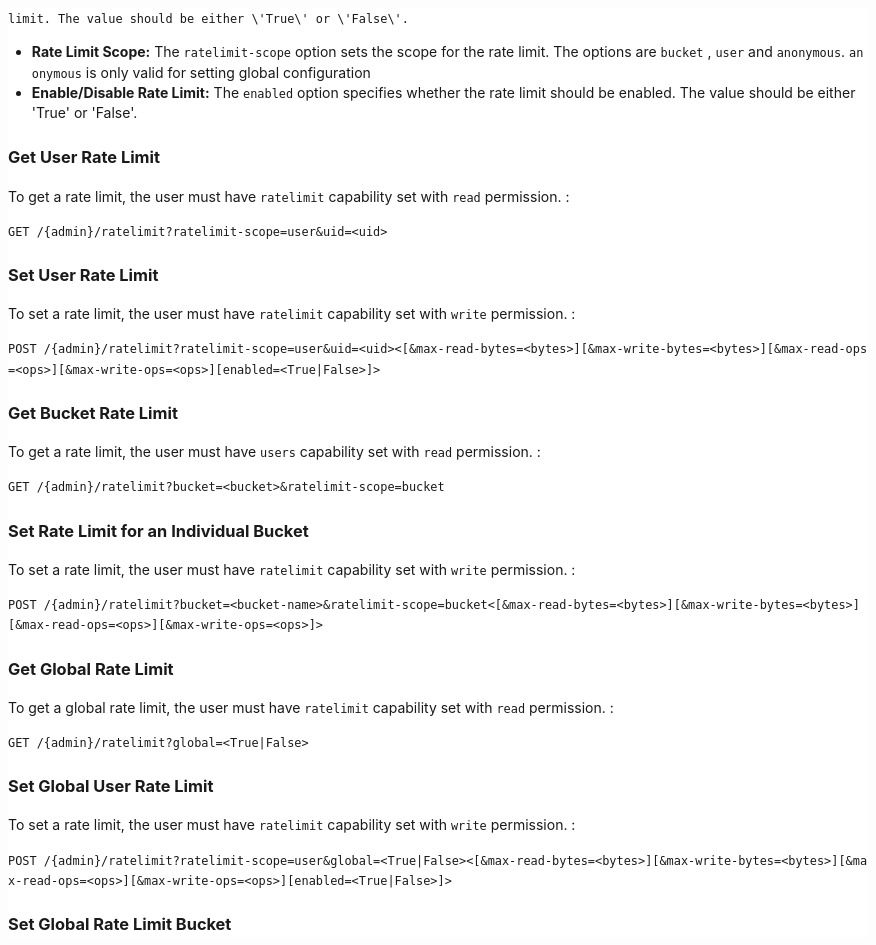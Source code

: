     limit. The value should be either \'True\' or \'False\'.
-   **Rate Limit Scope:** The `ratelimit-scope` option sets the scope
    for the rate limit. The options are `bucket` , `user` and
    `anonymous`. `anonymous` is only valid for setting global
    configuration
-   **Enable/Disable Rate Limit:** The `enabled` option specifies
    whether the rate limit should be enabled. The value should be either
    \'True\' or \'False\'.

### Get User Rate Limit

To get a rate limit, the user must have `ratelimit` capability set with
`read` permission. :

    GET /{admin}/ratelimit?ratelimit-scope=user&uid=<uid>

### Set User Rate Limit

To set a rate limit, the user must have `ratelimit` capability set with
`write` permission. :

    POST /{admin}/ratelimit?ratelimit-scope=user&uid=<uid><[&max-read-bytes=<bytes>][&max-write-bytes=<bytes>][&max-read-ops=<ops>][&max-write-ops=<ops>][enabled=<True|False>]>

### Get Bucket Rate Limit

To get a rate limit, the user must have `users` capability set with
`read` permission. :

    GET /{admin}/ratelimit?bucket=<bucket>&ratelimit-scope=bucket

### Set Rate Limit for an Individual Bucket

To set a rate limit, the user must have `ratelimit` capability set with
`write` permission. :

    POST /{admin}/ratelimit?bucket=<bucket-name>&ratelimit-scope=bucket<[&max-read-bytes=<bytes>][&max-write-bytes=<bytes>][&max-read-ops=<ops>][&max-write-ops=<ops>]>

### Get Global Rate Limit

To get a global rate limit, the user must have `ratelimit` capability
set with `read` permission. :

    GET /{admin}/ratelimit?global=<True|False>

### Set Global User Rate Limit

To set a rate limit, the user must have `ratelimit` capability set with
`write` permission. :

    POST /{admin}/ratelimit?ratelimit-scope=user&global=<True|False><[&max-read-bytes=<bytes>][&max-write-bytes=<bytes>][&max-read-ops=<ops>][&max-write-ops=<ops>][enabled=<True|False>]>

### Set Global Rate Limit Bucket
